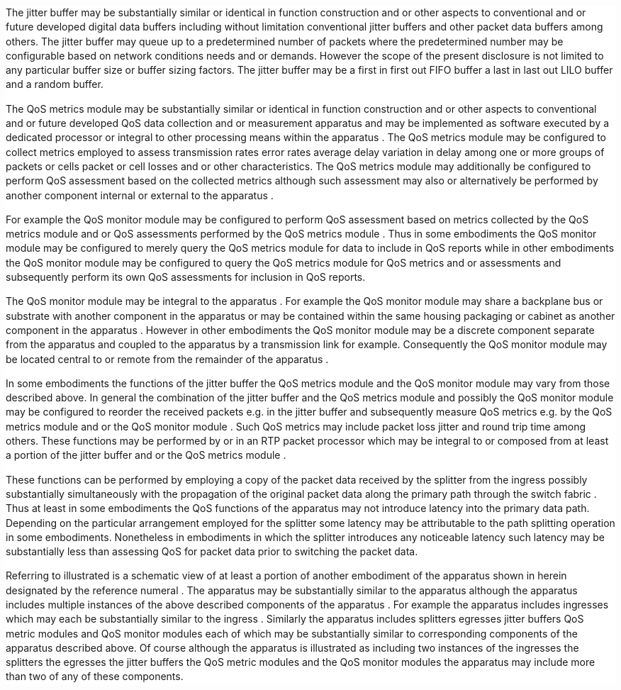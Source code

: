 The jitter buffer may be substantially similar or identical in function construction and or other aspects to conventional and or future developed digital data buffers including without limitation conventional jitter buffers and other packet data buffers among others. The jitter buffer may queue up to a predetermined number of packets where the predetermined number may be configurable based on network conditions needs and or demands. However the scope of the present disclosure is not limited to any particular buffer size or buffer sizing factors. The jitter buffer may be a first in first out FIFO buffer a last in last out LILO buffer and a random buffer.

The QoS metrics module may be substantially similar or identical in function construction and or other aspects to conventional and or future developed QoS data collection and or measurement apparatus and may be implemented as software executed by a dedicated processor or integral to other processing means within the apparatus . The QoS metrics module may be configured to collect metrics employed to assess transmission rates error rates average delay variation in delay among one or more groups of packets or cells packet or cell losses and or other characteristics. The QoS metrics module may additionally be configured to perform QoS assessment based on the collected metrics although such assessment may also or alternatively be performed by another component internal or external to the apparatus .

For example the QoS monitor module may be configured to perform QoS assessment based on metrics collected by the QoS metrics module and or QoS assessments performed by the QoS metrics module . Thus in some embodiments the QoS monitor module may be configured to merely query the QoS metrics module for data to include in QoS reports while in other embodiments the QoS monitor module may be configured to query the QoS metrics module for QoS metrics and or assessments and subsequently perform its own QoS assessments for inclusion in QoS reports.

The QoS monitor module may be integral to the apparatus . For example the QoS monitor module may share a backplane bus or substrate with another component in the apparatus or may be contained within the same housing packaging or cabinet as another component in the apparatus . However in other embodiments the QoS monitor module may be a discrete component separate from the apparatus and coupled to the apparatus by a transmission link for example. Consequently the QoS monitor module may be located central to or remote from the remainder of the apparatus .

In some embodiments the functions of the jitter buffer the QoS metrics module and the QoS monitor module may vary from those described above. In general the combination of the jitter buffer and the QoS metrics module and possibly the QoS monitor module may be configured to reorder the received packets e.g. in the jitter buffer and subsequently measure QoS metrics e.g. by the QoS metrics module and or the QoS monitor module . Such QoS metrics may include packet loss jitter and round trip time among others. These functions may be performed by or in an RTP packet processor which may be integral to or composed from at least a portion of the jitter buffer and or the QoS metrics module .

These functions can be performed by employing a copy of the packet data received by the splitter from the ingress possibly substantially simultaneously with the propagation of the original packet data along the primary path through the switch fabric . Thus at least in some embodiments the QoS functions of the apparatus may not introduce latency into the primary data path. Depending on the particular arrangement employed for the splitter some latency may be attributable to the path splitting operation in some embodiments. Nonetheless in embodiments in which the splitter introduces any noticeable latency such latency may be substantially less than assessing QoS for packet data prior to switching the packet data.

Referring to illustrated is a schematic view of at least a portion of another embodiment of the apparatus shown in herein designated by the reference numeral . The apparatus may be substantially similar to the apparatus although the apparatus includes multiple instances of the above described components of the apparatus . For example the apparatus includes ingresses which may each be substantially similar to the ingress . Similarly the apparatus includes splitters egresses jitter buffers QoS metric modules and QoS monitor modules each of which may be substantially similar to corresponding components of the apparatus described above. Of course although the apparatus is illustrated as including two instances of the ingresses the splitters the egresses the jitter buffers the QoS metric modules and the QoS monitor modules the apparatus may include more than two of any of these components.
